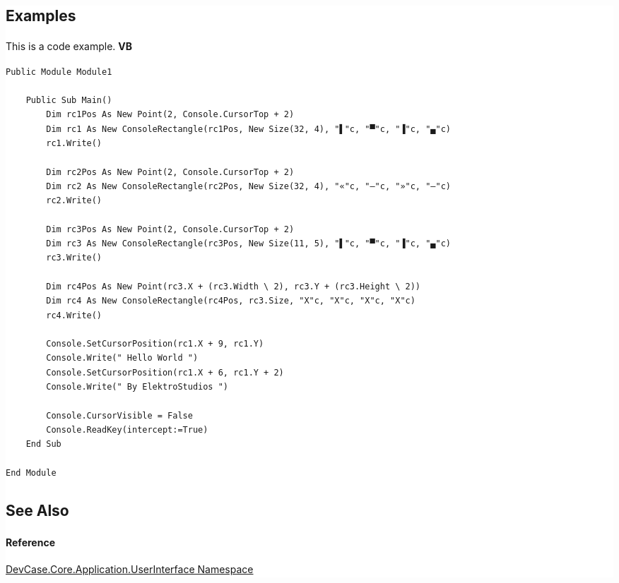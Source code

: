 ## Examples
This is a code example. 
**VB**<br />
``` VB
Public Module Module1

    Public Sub Main()
        Dim rc1Pos As New Point(2, Console.CursorTop + 2)
        Dim rc1 As New ConsoleRectangle(rc1Pos, New Size(32, 4), "▌"c, "▀"c, "▐"c, "▄"c)
        rc1.Write()

        Dim rc2Pos As New Point(2, Console.CursorTop + 2)
        Dim rc2 As New ConsoleRectangle(rc2Pos, New Size(32, 4), "«"c, "—"c, "»"c, "—"c)
        rc2.Write()

        Dim rc3Pos As New Point(2, Console.CursorTop + 2)
        Dim rc3 As New ConsoleRectangle(rc3Pos, New Size(11, 5), "▌"c, "▀"c, "▐"c, "▄"c)
        rc3.Write()

        Dim rc4Pos As New Point(rc3.X + (rc3.Width \ 2), rc3.Y + (rc3.Height \ 2))
        Dim rc4 As New ConsoleRectangle(rc4Pos, rc3.Size, "X"c, "X"c, "X"c, "X"c)
        rc4.Write()

        Console.SetCursorPosition(rc1.X + 9, rc1.Y)
        Console.Write(" Hello World ")
        Console.SetCursorPosition(rc1.X + 6, rc1.Y + 2)
        Console.Write(" By ElektroStudios ")

        Console.CursorVisible = False
        Console.ReadKey(intercept:=True)
    End Sub

End Module
```


## See Also


#### Reference
<a href="N_DevCase_Core_Application_UserInterface">DevCase.Core.Application.UserInterface Namespace</a><br />